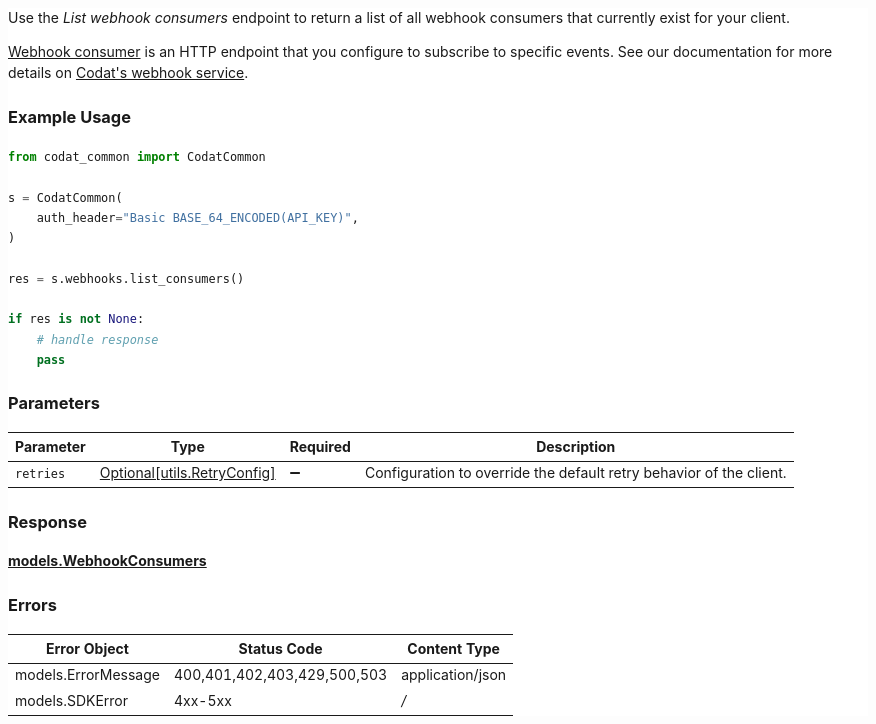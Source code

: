 ﻿Use the *List webhook consumers* endpoint to return a list of all webhook consumers that currently exist for your client.

[Webhook consumer](https://docs.codat.io/platform-api#/schemas/WebhookConsumer) is an HTTP endpoint that you configure to subscribe to specific events. See our documentation for more details on [Codat's webhook service](https://docs.codat.io/using-the-api/webhooks/overview).

### Example Usage

```python
from codat_common import CodatCommon

s = CodatCommon(
    auth_header="Basic BASE_64_ENCODED(API_KEY)",
)

res = s.webhooks.list_consumers()

if res is not None:
    # handle response
    pass

```

### Parameters

| Parameter                                                           | Type                                                                | Required                                                            | Description                                                         |
| ------------------------------------------------------------------- | ------------------------------------------------------------------- | ------------------------------------------------------------------- | ------------------------------------------------------------------- |
| `retries`                                                           | [Optional[utils.RetryConfig]](../../models/utils/retryconfig.md)    | :heavy_minus_sign:                                                  | Configuration to override the default retry behavior of the client. |

### Response

**[models.WebhookConsumers](../../models/webhookconsumers.md)**

### Errors

| Error Object                | Status Code                 | Content Type                |
| --------------------------- | --------------------------- | --------------------------- |
| models.ErrorMessage         | 400,401,402,403,429,500,503 | application/json            |
| models.SDKError             | 4xx-5xx                     | */*                         |
